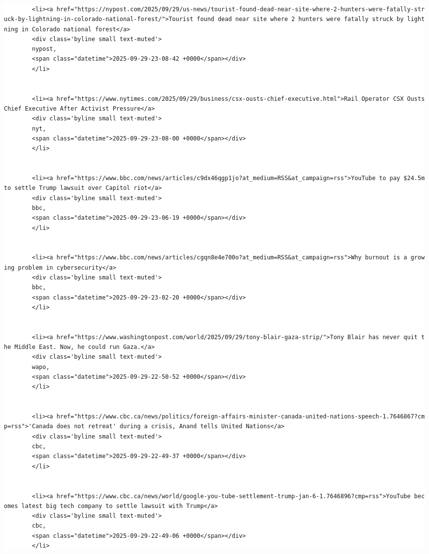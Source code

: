 
            <li><a href="https://nypost.com/2025/09/29/us-news/tourist-found-dead-near-site-where-2-hunters-were-fatally-struck-by-lightning-in-colorado-national-forest/">Tourist found dead near site where 2 hunters were fatally struck by lightning in Colorado national forest</a>
            <div class='byline small text-muted'>
            nypost, 
            <span class="datetime">2025-09-29-23-08-42 +0000</span></div>
            </li>
        

            <li><a href="https://www.nytimes.com/2025/09/29/business/csx-ousts-chief-executive.html">Rail Operator CSX Ousts Chief Executive After Activist Pressure</a>
            <div class='byline small text-muted'>
            nyt, 
            <span class="datetime">2025-09-29-23-08-00 +0000</span></div>
            </li>
        

            <li><a href="https://www.bbc.com/news/articles/c9dx46qgp1jo?at_medium=RSS&at_campaign=rss">YouTube to pay $24.5m to settle Trump lawsuit over Capitol riot</a>
            <div class='byline small text-muted'>
            bbc, 
            <span class="datetime">2025-09-29-23-06-19 +0000</span></div>
            </li>
        

            <li><a href="https://www.bbc.com/news/articles/cgqn8e4e700o?at_medium=RSS&at_campaign=rss">Why burnout is a growing problem in cybersecurity</a>
            <div class='byline small text-muted'>
            bbc, 
            <span class="datetime">2025-09-29-23-02-20 +0000</span></div>
            </li>
        

            <li><a href="https://www.washingtonpost.com/world/2025/09/29/tony-blair-gaza-strip/">Tony Blair has never quit the Middle East. Now, he could run Gaza.</a>
            <div class='byline small text-muted'>
            wapo, 
            <span class="datetime">2025-09-29-22-50-52 +0000</span></div>
            </li>
        

            <li><a href="https://www.cbc.ca/news/politics/foreign-affairs-minister-canada-united-nations-speech-1.7646867?cmp=rss">'Canada does not retreat' during a crisis, Anand tells United Nations</a>
            <div class='byline small text-muted'>
            cbc, 
            <span class="datetime">2025-09-29-22-49-37 +0000</span></div>
            </li>
        

            <li><a href="https://www.cbc.ca/news/world/google-you-tube-settlement-trump-jan-6-1.7646896?cmp=rss">YouTube becomes latest big tech company to settle lawsuit with Trump</a>
            <div class='byline small text-muted'>
            cbc, 
            <span class="datetime">2025-09-29-22-49-06 +0000</span></div>
            </li>
        